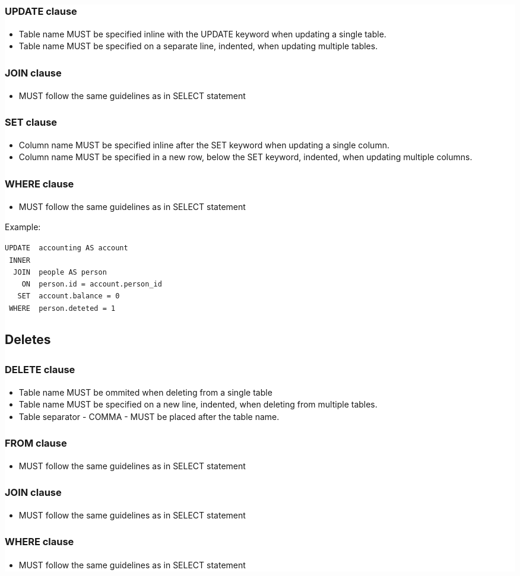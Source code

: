 ### UPDATE clause

* Table name MUST be specified inline with the UPDATE keyword when updating a single table.
* Table name MUST be specified on a separate line, indented, when updating multiple tables.

### JOIN clause

* MUST follow the same guidelines as in SELECT statement

### SET clause

* Column name MUST be specified inline after the SET keyword when updating a single column.
* Column name MUST be specified in a new row, below the SET keyword, indented, when updating multiple columns.

### WHERE clause

* MUST follow the same guidelines as in SELECT statement


Example:
```
UPDATE  accounting AS account
 INNER
  JOIN  people AS person
    ON  person.id = account.person_id
   SET  account.balance = 0
 WHERE  person.deteted = 1
```


## Deletes

### DELETE clause

* Table name MUST be ommited when deleting from a single table
* Table name MUST be specified on a new line, indented, when deleting from multiple tables.
* Table separator - COMMA - MUST be placed after the table name.

### FROM clause

* MUST follow the same guidelines as in SELECT statement

### JOIN clause

* MUST follow the same guidelines as in SELECT statement

### WHERE clause

* MUST follow the same guidelines as in SELECT statement